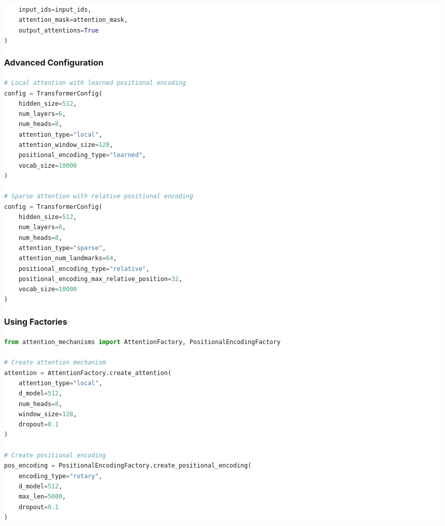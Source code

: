 ```python
    input_ids=input_ids,
    attention_mask=attention_mask,
    output_attentions=True
)
```

### Advanced Configuration

```python
# Local attention with learned positional encoding
config = TransformerConfig(
    hidden_size=512,
    num_layers=6,
    num_heads=8,
    attention_type="local",
    attention_window_size=128,
    positional_encoding_type="learned",
    vocab_size=10000
)

# Sparse attention with relative positional encoding
config = TransformerConfig(
    hidden_size=512,
    num_layers=6,
    num_heads=8,
    attention_type="sparse",
    attention_num_landmarks=64,
    positional_encoding_type="relative",
    positional_encoding_max_relative_position=32,
    vocab_size=10000
)
```

### Using Factories

```python
from attention_mechanisms import AttentionFactory, PositionalEncodingFactory

# Create attention mechanism
attention = AttentionFactory.create_attention(
    attention_type="local",
    d_model=512,
    num_heads=8,
    window_size=128,
    dropout=0.1
)

# Create positional encoding
pos_encoding = PositionalEncodingFactory.create_positional_encoding(
    encoding_type="rotary",
    d_model=512,
    max_len=5000,
    dropout=0.1
)
```
